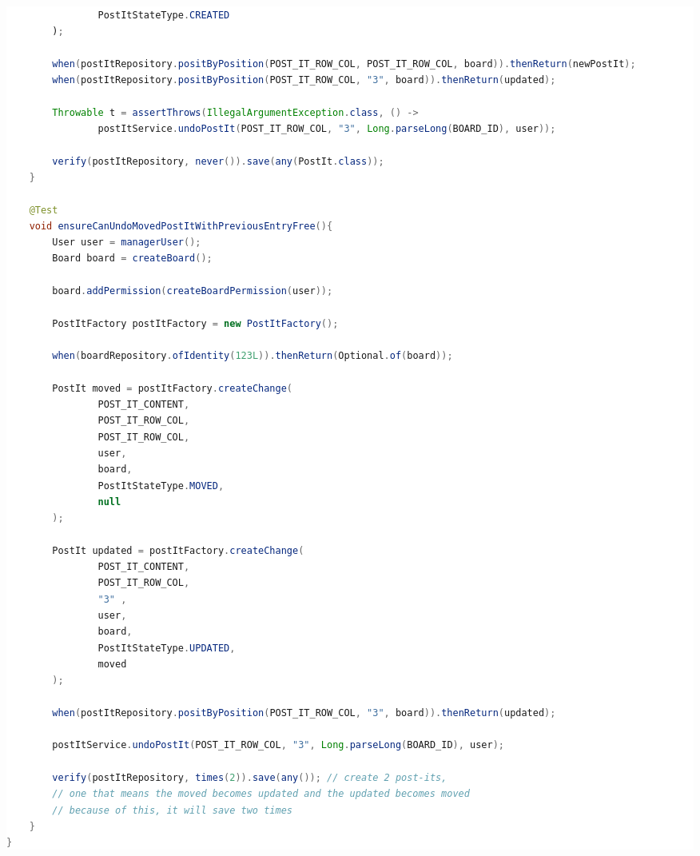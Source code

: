 ```java
                PostItStateType.CREATED
        );

        when(postItRepository.positByPosition(POST_IT_ROW_COL, POST_IT_ROW_COL, board)).thenReturn(newPostIt);
        when(postItRepository.positByPosition(POST_IT_ROW_COL, "3", board)).thenReturn(updated);

        Throwable t = assertThrows(IllegalArgumentException.class, () ->
                postItService.undoPostIt(POST_IT_ROW_COL, "3", Long.parseLong(BOARD_ID), user));

        verify(postItRepository, never()).save(any(PostIt.class));
    }

    @Test
    void ensureCanUndoMovedPostItWithPreviousEntryFree(){
        User user = managerUser();
        Board board = createBoard();

        board.addPermission(createBoardPermission(user));

        PostItFactory postItFactory = new PostItFactory();

        when(boardRepository.ofIdentity(123L)).thenReturn(Optional.of(board));

        PostIt moved = postItFactory.createChange(
                POST_IT_CONTENT,
                POST_IT_ROW_COL,
                POST_IT_ROW_COL,
                user,
                board,
                PostItStateType.MOVED,
                null
        );

        PostIt updated = postItFactory.createChange(
                POST_IT_CONTENT,
                POST_IT_ROW_COL,
                "3" ,
                user,
                board,
                PostItStateType.UPDATED,
                moved
        );

        when(postItRepository.positByPosition(POST_IT_ROW_COL, "3", board)).thenReturn(updated);

        postItService.undoPostIt(POST_IT_ROW_COL, "3", Long.parseLong(BOARD_ID), user);

        verify(postItRepository, times(2)).save(any()); // create 2 post-its,
        // one that means the moved becomes updated and the updated becomes moved
        // because of this, it will save two times
    }
}
```
